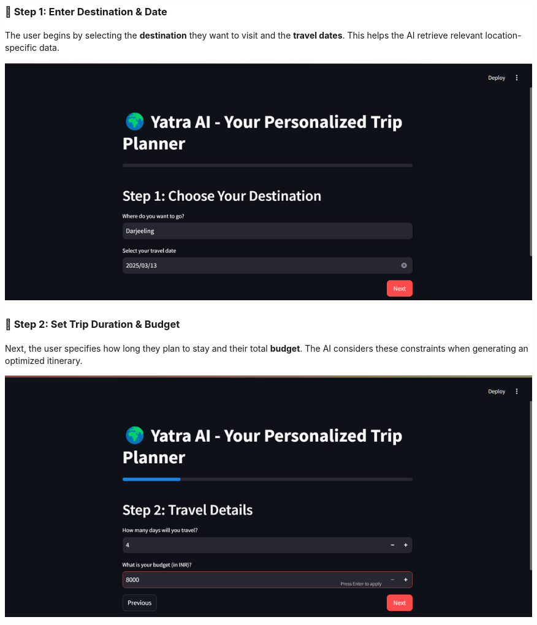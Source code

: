 ### 📌 **Step 1: Enter Destination & Date**  
The user begins by selecting the **destination** they want to visit and the **travel dates**. This helps the AI retrieve relevant location-specific data.  

![Step 1 - Destination & Date](images/input_1.png)  

### 📌 **Step 2: Set Trip Duration & Budget**  
Next, the user specifies how long they plan to stay and their total **budget**. The AI considers these constraints when generating an optimized itinerary.  

![Step 2 - Duration & Budget](images/input_2.png)  
